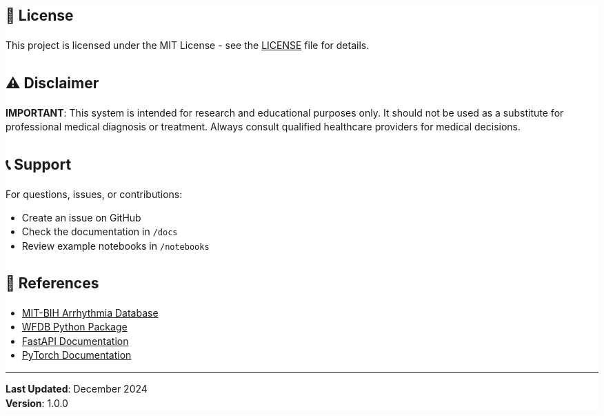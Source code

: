 ## 📄 License

This project is licensed under the MIT License - see the [LICENSE](LICENSE) file for details.

## ⚠️ Disclaimer

**IMPORTANT**: This system is intended for research and educational purposes only. It should not be used as a substitute for professional medical diagnosis or treatment. Always consult qualified healthcare providers for medical decisions.

## 📞 Support

For questions, issues, or contributions:

- Create an issue on GitHub
- Check the documentation in `/docs`
- Review example notebooks in `/notebooks`

## 🔗 References

- [MIT-BIH Arrhythmia Database](https://physionet.org/content/mitdb/1.0.0/)
- [WFDB Python Package](https://wfdb.readthedocs.io/)
- [FastAPI Documentation](https://fastapi.tiangolo.com/)
- [PyTorch Documentation](https://pytorch.org/docs/)

---

**Last Updated**: December 2024  
**Version**: 1.0.0